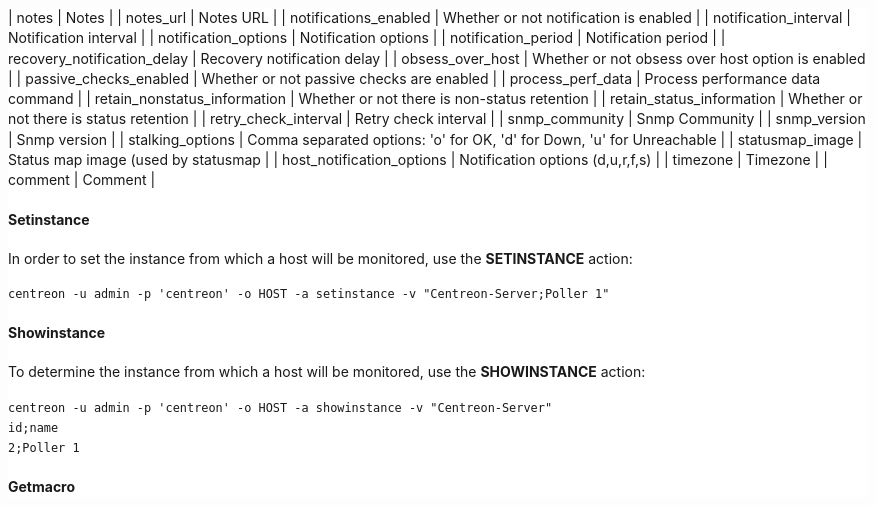 | notes                          | Notes                                                                  |
| notes\_url                     | Notes URL                                                              |
| notifications\_enabled         | Whether or not notification is enabled                                 |
| notification\_interval         | Notification interval                                                  |
| notification\_options          | Notification options                                                   |
| notification\_period           | Notification period                                                    |
| recovery\_notification\_delay  | Recovery notification delay                                            |
| obsess\_over\_host             | Whether or not obsess over host option is enabled                      |
| passive\_checks\_enabled       | Whether or not passive checks are enabled                              |
| process\_perf\_data            | Process performance data command                                       |
| retain\_nonstatus\_information | Whether or not there is non-status retention                           |
| retain\_status\_information    | Whether or not there is status retention                               |
| retry\_check\_interval         | Retry check interval                                                   |
| snmp\_community                | Snmp Community                                                         |
| snmp\_version                  | Snmp version                                                           |
| stalking\_options              | Comma separated options: 'o' for OK, 'd' for Down, 'u' for Unreachable |
| statusmap\_image               | Status map image (used by statusmap                                    |
| host\_notification\_options    | Notification options (d,u,r,f,s)                                       |
| timezone                       | Timezone                                                               |
| comment                        | Comment                                                                |

#### Setinstance

In order to set the instance from which a host will be monitored, use the **SETINSTANCE** action:

``` shell
centreon -u admin -p 'centreon' -o HOST -a setinstance -v "Centreon-Server;Poller 1"
```

#### Showinstance

To determine the instance from which a host will be monitored, use the **SHOWINSTANCE** action:

``` shell
centreon -u admin -p 'centreon' -o HOST -a showinstance -v "Centreon-Server"
id;name
2;Poller 1
```

#### Getmacro
